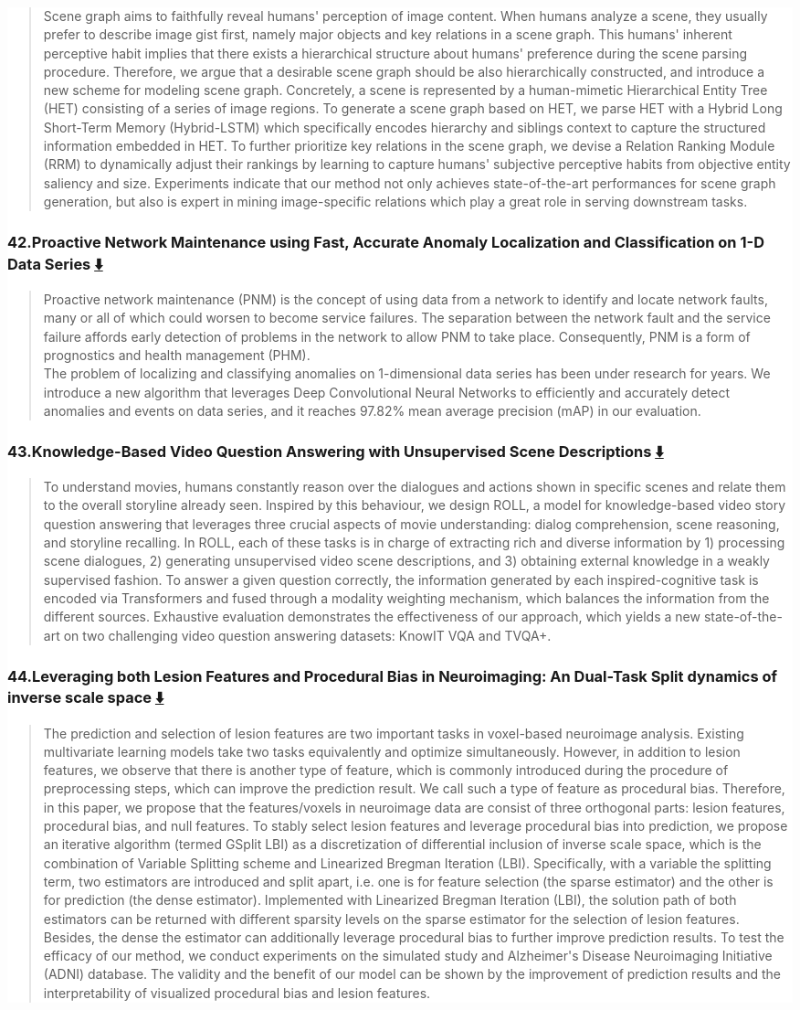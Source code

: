 >  Scene graph aims to faithfully reveal humans' perception of image content. When humans analyze a scene, they usually prefer to describe image gist first, namely major objects and key relations in a scene graph. This humans' inherent perceptive habit implies that there exists a hierarchical structure about humans' preference during the scene parsing procedure. Therefore, we argue that a desirable scene graph should be also hierarchically constructed, and introduce a new scheme for modeling scene graph. Concretely, a scene is represented by a human-mimetic Hierarchical Entity Tree (HET) consisting of a series of image regions. To generate a scene graph based on HET, we parse HET with a Hybrid Long Short-Term Memory (Hybrid-LSTM) which specifically encodes hierarchy and siblings context to capture the structured information embedded in HET. To further prioritize key relations in the scene graph, we devise a Relation Ranking Module (RRM) to dynamically adjust their rankings by learning to capture humans' subjective perceptive habits from objective entity saliency and size. Experiments indicate that our method not only achieves state-of-the-art performances for scene graph generation, but also is expert in mining image-specific relations which play a great role in serving downstream tasks.      
### 42.Proactive Network Maintenance using Fast, Accurate Anomaly Localization and Classification on 1-D Data Series  [ :arrow_down: ](https://arxiv.org/pdf/2007.08752.pdf)
>  Proactive network maintenance (PNM) is the concept of using data from a network to identify and locate network faults, many or all of which could worsen to become service failures. The separation between the network fault and the service failure affords early detection of problems in the network to allow PNM to take place. Consequently, PNM is a form of prognostics and health management (PHM). <br>The problem of localizing and classifying anomalies on 1-dimensional data series has been under research for years. We introduce a new algorithm that leverages Deep Convolutional Neural Networks to efficiently and accurately detect anomalies and events on data series, and it reaches 97.82% mean average precision (mAP) in our evaluation.      
### 43.Knowledge-Based Video Question Answering with Unsupervised Scene Descriptions  [ :arrow_down: ](https://arxiv.org/pdf/2007.08751.pdf)
>  To understand movies, humans constantly reason over the dialogues and actions shown in specific scenes and relate them to the overall storyline already seen. Inspired by this behaviour, we design ROLL, a model for knowledge-based video story question answering that leverages three crucial aspects of movie understanding: dialog comprehension, scene reasoning, and storyline recalling. In ROLL, each of these tasks is in charge of extracting rich and diverse information by 1) processing scene dialogues, 2) generating unsupervised video scene descriptions, and 3) obtaining external knowledge in a weakly supervised fashion. To answer a given question correctly, the information generated by each inspired-cognitive task is encoded via Transformers and fused through a modality weighting mechanism, which balances the information from the different sources. Exhaustive evaluation demonstrates the effectiveness of our approach, which yields a new state-of-the-art on two challenging video question answering datasets: KnowIT VQA and TVQA+.      
### 44.Leveraging both Lesion Features and Procedural Bias in Neuroimaging: An Dual-Task Split dynamics of inverse scale space  [ :arrow_down: ](https://arxiv.org/pdf/2007.08740.pdf)
>  The prediction and selection of lesion features are two important tasks in voxel-based neuroimage analysis. Existing multivariate learning models take two tasks equivalently and optimize simultaneously. However, in addition to lesion features, we observe that there is another type of feature, which is commonly introduced during the procedure of preprocessing steps, which can improve the prediction result. We call such a type of feature as procedural bias. Therefore, in this paper, we propose that the features/voxels in neuroimage data are consist of three orthogonal parts: lesion features, procedural bias, and null features. To stably select lesion features and leverage procedural bias into prediction, we propose an iterative algorithm (termed GSplit LBI) as a discretization of differential inclusion of inverse scale space, which is the combination of Variable Splitting scheme and Linearized Bregman Iteration (LBI). Specifically, with a variable the splitting term, two estimators are introduced and split apart, i.e. one is for feature selection (the sparse estimator) and the other is for prediction (the dense estimator). Implemented with Linearized Bregman Iteration (LBI), the solution path of both estimators can be returned with different sparsity levels on the sparse estimator for the selection of lesion features. Besides, the dense the estimator can additionally leverage procedural bias to further improve prediction results. To test the efficacy of our method, we conduct experiments on the simulated study and Alzheimer's Disease Neuroimaging Initiative (ADNI) database. The validity and the benefit of our model can be shown by the improvement of prediction results and the interpretability of visualized procedural bias and lesion features.      